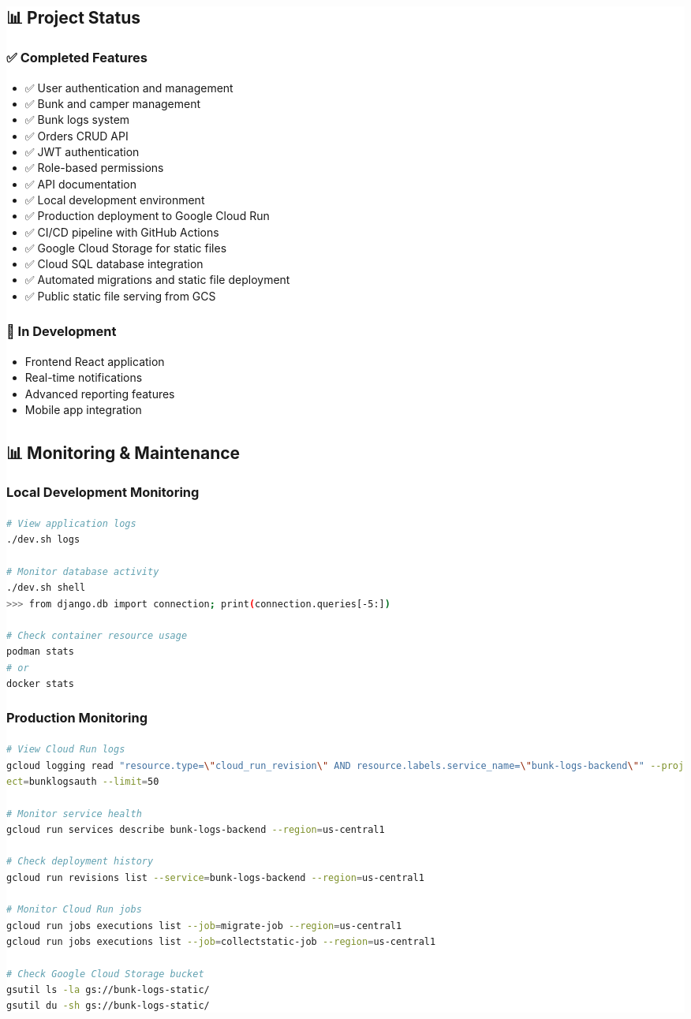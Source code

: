 ## 📊 **Project Status**

### ✅ Completed Features
- ✅ User authentication and management
- ✅ Bunk and camper management
- ✅ Bunk logs system
- ✅ Orders CRUD API
- ✅ JWT authentication
- ✅ Role-based permissions
- ✅ API documentation
- ✅ Local development environment
- ✅ Production deployment to Google Cloud Run
- ✅ CI/CD pipeline with GitHub Actions
- ✅ Google Cloud Storage for static files
- ✅ Cloud SQL database integration
- ✅ Automated migrations and static file deployment
- ✅ Public static file serving from GCS

### 🚧 In Development
- Frontend React application
- Real-time notifications
- Advanced reporting features
- Mobile app integration

## 📊 **Monitoring & Maintenance**

### Local Development Monitoring
```bash
# View application logs
./dev.sh logs

# Monitor database activity
./dev.sh shell
>>> from django.db import connection; print(connection.queries[-5:])

# Check container resource usage
podman stats
# or
docker stats
```

### Production Monitoring
```bash
# View Cloud Run logs
gcloud logging read "resource.type=\"cloud_run_revision\" AND resource.labels.service_name=\"bunk-logs-backend\"" --project=bunklogsauth --limit=50

# Monitor service health
gcloud run services describe bunk-logs-backend --region=us-central1

# Check deployment history
gcloud run revisions list --service=bunk-logs-backend --region=us-central1

# Monitor Cloud Run jobs
gcloud run jobs executions list --job=migrate-job --region=us-central1
gcloud run jobs executions list --job=collectstatic-job --region=us-central1

# Check Google Cloud Storage bucket
gsutil ls -la gs://bunk-logs-static/
gsutil du -sh gs://bunk-logs-static/

```